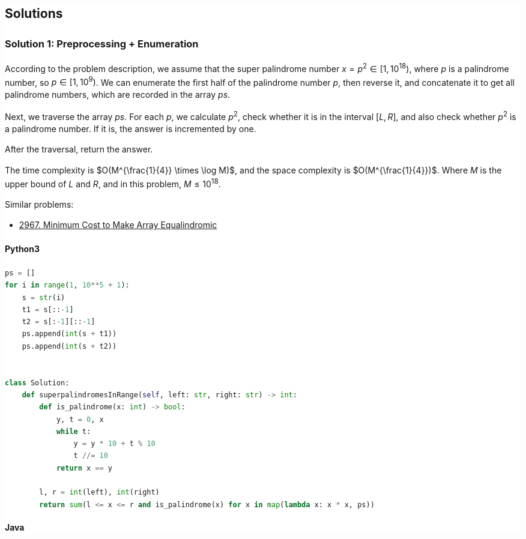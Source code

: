 

## Solutions



### Solution 1: Preprocessing + Enumeration

According to the problem description, we assume that the super palindrome number $x = p^2 \in [1, 10^{18})$, where $p$ is a palindrome number, so $p \in [1, 10^9)$. We can enumerate the first half of the palindrome number $p$, then reverse it, and concatenate it to get all palindrome numbers, which are recorded in the array $ps$.

Next, we traverse the array $ps$. For each $p$, we calculate $p^2$, check whether it is in the interval $[L, R]$, and also check whether $p^2$ is a palindrome number. If it is, the answer is incremented by one.

After the traversal, return the answer.

The time complexity is $O(M^{\frac{1}{4}} \times \log M)$, and the space complexity is $O(M^{\frac{1}{4}})$. Where $M$ is the upper bound of $L$ and $R$, and in this problem, $M \leq 10^{18}$.

Similar problems:

-   [2967. Minimum Cost to Make Array Equalindromic](https://github.com/doocs/leetcode/blob/main/solution/2900-2999/2967.Minimum%20Cost%20to%20Make%20Array%20Equalindromic/README_EN.md)



#### Python3

```python
ps = []
for i in range(1, 10**5 + 1):
    s = str(i)
    t1 = s[::-1]
    t2 = s[:-1][::-1]
    ps.append(int(s + t1))
    ps.append(int(s + t2))


class Solution:
    def superpalindromesInRange(self, left: str, right: str) -> int:
        def is_palindrome(x: int) -> bool:
            y, t = 0, x
            while t:
                y = y * 10 + t % 10
                t //= 10
            return x == y

        l, r = int(left), int(right)
        return sum(l <= x <= r and is_palindrome(x) for x in map(lambda x: x * x, ps))
```

#### Java
